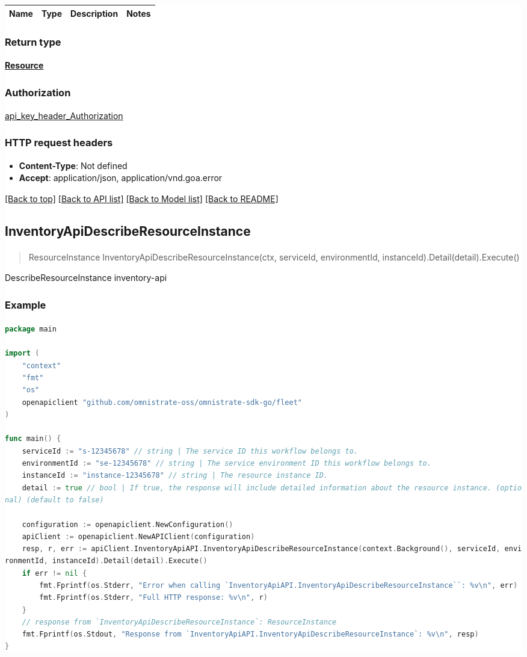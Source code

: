 
Name | Type | Description  | Notes
------------- | ------------- | ------------- | -------------






### Return type

[**Resource**](Resource.md)

### Authorization

[api_key_header_Authorization](../README.md#api_key_header_Authorization)

### HTTP request headers

- **Content-Type**: Not defined
- **Accept**: application/json, application/vnd.goa.error

[[Back to top]](#) [[Back to API list]](../README.md#documentation-for-api-endpoints)
[[Back to Model list]](../README.md#documentation-for-models)
[[Back to README]](../README.md)


## InventoryApiDescribeResourceInstance

> ResourceInstance InventoryApiDescribeResourceInstance(ctx, serviceId, environmentId, instanceId).Detail(detail).Execute()

DescribeResourceInstance inventory-api

### Example

```go
package main

import (
	"context"
	"fmt"
	"os"
	openapiclient "github.com/omnistrate-oss/omnistrate-sdk-go/fleet"
)

func main() {
	serviceId := "s-12345678" // string | The service ID this workflow belongs to.
	environmentId := "se-12345678" // string | The service environment ID this workflow belongs to.
	instanceId := "instance-12345678" // string | The resource instance ID.
	detail := true // bool | If true, the response will include detailed information about the resource instance. (optional) (default to false)

	configuration := openapiclient.NewConfiguration()
	apiClient := openapiclient.NewAPIClient(configuration)
	resp, r, err := apiClient.InventoryApiAPI.InventoryApiDescribeResourceInstance(context.Background(), serviceId, environmentId, instanceId).Detail(detail).Execute()
	if err != nil {
		fmt.Fprintf(os.Stderr, "Error when calling `InventoryApiAPI.InventoryApiDescribeResourceInstance``: %v\n", err)
		fmt.Fprintf(os.Stderr, "Full HTTP response: %v\n", r)
	}
	// response from `InventoryApiDescribeResourceInstance`: ResourceInstance
	fmt.Fprintf(os.Stdout, "Response from `InventoryApiAPI.InventoryApiDescribeResourceInstance`: %v\n", resp)
}
```
